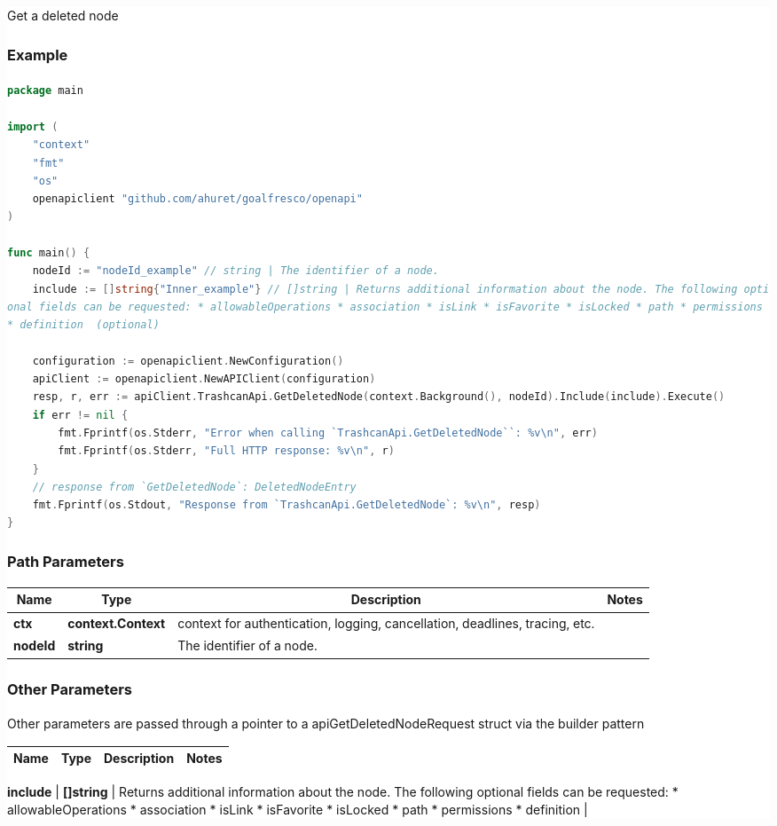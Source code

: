Get a deleted node



### Example

```go
package main

import (
    "context"
    "fmt"
    "os"
    openapiclient "github.com/ahuret/goalfresco/openapi"
)

func main() {
    nodeId := "nodeId_example" // string | The identifier of a node.
    include := []string{"Inner_example"} // []string | Returns additional information about the node. The following optional fields can be requested: * allowableOperations * association * isLink * isFavorite * isLocked * path * permissions * definition  (optional)

    configuration := openapiclient.NewConfiguration()
    apiClient := openapiclient.NewAPIClient(configuration)
    resp, r, err := apiClient.TrashcanApi.GetDeletedNode(context.Background(), nodeId).Include(include).Execute()
    if err != nil {
        fmt.Fprintf(os.Stderr, "Error when calling `TrashcanApi.GetDeletedNode``: %v\n", err)
        fmt.Fprintf(os.Stderr, "Full HTTP response: %v\n", r)
    }
    // response from `GetDeletedNode`: DeletedNodeEntry
    fmt.Fprintf(os.Stdout, "Response from `TrashcanApi.GetDeletedNode`: %v\n", resp)
}
```

### Path Parameters


Name | Type | Description  | Notes
------------- | ------------- | ------------- | -------------
**ctx** | **context.Context** | context for authentication, logging, cancellation, deadlines, tracing, etc.
**nodeId** | **string** | The identifier of a node. | 

### Other Parameters

Other parameters are passed through a pointer to a apiGetDeletedNodeRequest struct via the builder pattern


Name | Type | Description  | Notes
------------- | ------------- | ------------- | -------------

 **include** | **[]string** | Returns additional information about the node. The following optional fields can be requested: * allowableOperations * association * isLink * isFavorite * isLocked * path * permissions * definition  | 
